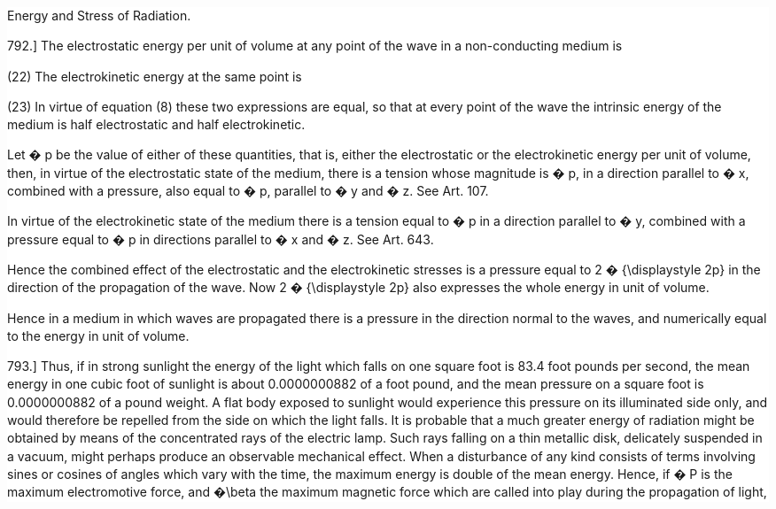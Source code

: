Energy and Stress of Radiation.

792.] The electrostatic energy per unit of volume at any point of the wave in a non-conducting medium is

(22)
The electrokinetic energy at the same point is


(23)
In virtue of equation (8) these two expressions are equal, so that at every point of the wave the intrinsic energy of the medium is half electrostatic and half electrokinetic.

Let 
�
p be the value of either of these quantities, that is, either the electrostatic or the electrokinetic energy per unit of volume, then, in virtue of the electrostatic state of the medium, there is a tension whose magnitude is 
�
p, in a direction parallel to 
�
x, combined with a pressure, also equal to 
�
p, parallel to 
�
y and 
�
z. See Art. 107.

In virtue of the electrokinetic state of the medium there is a tension equal to 
�
p in a direction parallel to 
�
y, combined with a pressure equal to 
�
p in directions parallel to 
�
x and 
�
z. See Art. 643.

Hence the combined effect of the electrostatic and the electrokinetic stresses is a pressure equal to 
2
�
{\displaystyle 2p} in the direction of the propagation of the wave. Now 
2
�
{\displaystyle 2p} also expresses the whole energy in unit of volume.

Hence in a medium in which waves are propagated there is a pressure in the direction normal to the waves, and numerically equal to the energy in unit of volume.

793.] Thus, if in strong sunlight the energy of the light which falls on one square foot is 83.4 foot pounds per second, the mean energy in one cubic foot of sunlight is about 0.0000000882 of a foot pound, and the mean pressure on a square foot is 0.0000000882 of a pound weight. A flat body exposed to sunlight would experience this pressure on its illuminated side only, and would therefore be repelled from the side on which the light falls. It is probable that a much greater energy of radiation might be obtained by means of the concentrated rays of the electric lamp. Such rays falling on a thin metallic disk, delicately suspended in a vacuum, might perhaps produce an observable mechanical effect. When a disturbance of any kind consists of terms involving sines or cosines of angles which vary with the time, the maximum energy is double of the mean energy. Hence, if 
�
P is the maximum electromotive force, and 
�\beta the maximum magnetic force which are called into play during the propagation of light,
